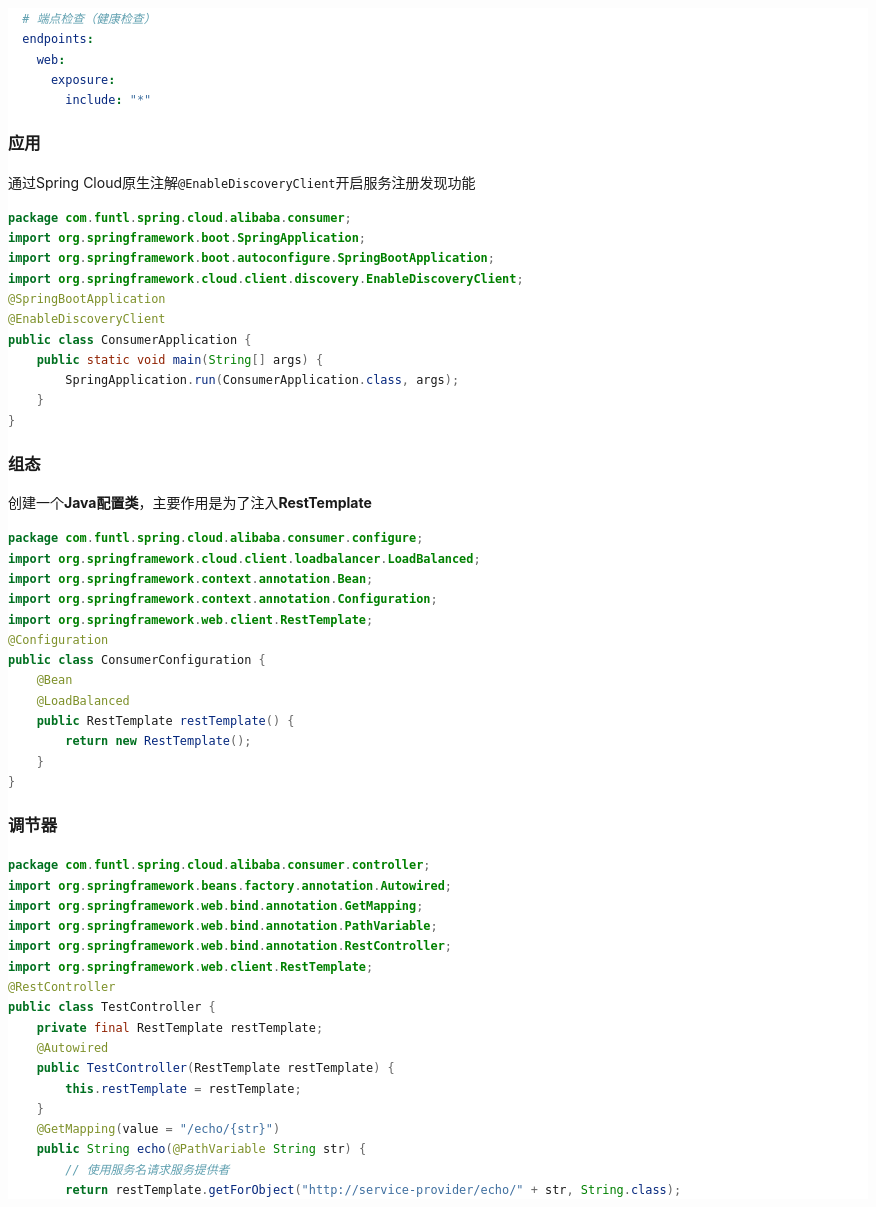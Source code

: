 ```yaml
  # 端点检查（健康检查）
  endpoints:
    web:
      exposure:
        include: "*"
```

### 应用

通过Spring Cloud原生注解`@EnableDiscoveryClient`开启服务注册发现功能

```java
package com.funtl.spring.cloud.alibaba.consumer;
import org.springframework.boot.SpringApplication;
import org.springframework.boot.autoconfigure.SpringBootApplication;
import org.springframework.cloud.client.discovery.EnableDiscoveryClient;
@SpringBootApplication
@EnableDiscoveryClient
public class ConsumerApplication {
    public static void main(String[] args) {
        SpringApplication.run(ConsumerApplication.class, args);
    }
}
```

### 组态

创建一个**Java配置类**，主要作用是为了注入**RestTemplate**

```java
package com.funtl.spring.cloud.alibaba.consumer.configure;
import org.springframework.cloud.client.loadbalancer.LoadBalanced;
import org.springframework.context.annotation.Bean;
import org.springframework.context.annotation.Configuration;
import org.springframework.web.client.RestTemplate;
@Configuration
public class ConsumerConfiguration {
    @Bean
    @LoadBalanced
    public RestTemplate restTemplate() {
        return new RestTemplate();
    }
}
```

### 调节器

```java
package com.funtl.spring.cloud.alibaba.consumer.controller;
import org.springframework.beans.factory.annotation.Autowired;
import org.springframework.web.bind.annotation.GetMapping;
import org.springframework.web.bind.annotation.PathVariable;
import org.springframework.web.bind.annotation.RestController;
import org.springframework.web.client.RestTemplate;
@RestController
public class TestController {
    private final RestTemplate restTemplate;
    @Autowired
    public TestController(RestTemplate restTemplate) {
        this.restTemplate = restTemplate;
    }
    @GetMapping(value = "/echo/{str}")
    public String echo(@PathVariable String str) {
        // 使用服务名请求服务提供者
        return restTemplate.getForObject("http://service-provider/echo/" + str, String.class);
```